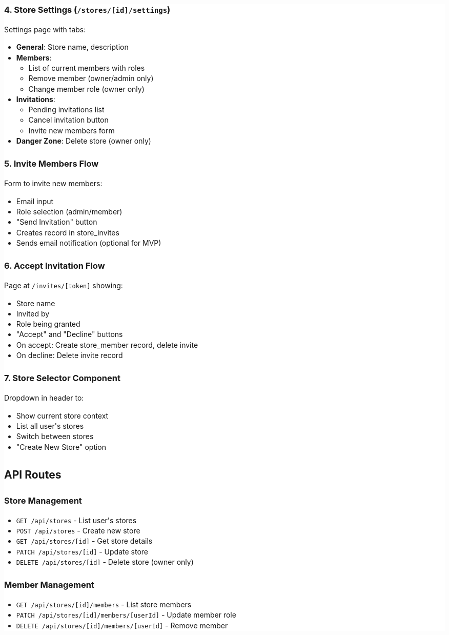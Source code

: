 ### 4. Store Settings (`/stores/[id]/settings`)
Settings page with tabs:
- **General**: Store name, description
- **Members**:
  - List of current members with roles
  - Remove member (owner/admin only)
  - Change member role (owner only)
- **Invitations**:
  - Pending invitations list
  - Cancel invitation button
  - Invite new members form
- **Danger Zone**: Delete store (owner only)

### 5. Invite Members Flow
Form to invite new members:
- Email input
- Role selection (admin/member)
- "Send Invitation" button
- Creates record in store_invites
- Sends email notification (optional for MVP)

### 6. Accept Invitation Flow
Page at `/invites/[token]` showing:
- Store name
- Invited by
- Role being granted
- "Accept" and "Decline" buttons
- On accept: Create store_member record, delete invite
- On decline: Delete invite record

### 7. Store Selector Component
Dropdown in header to:
- Show current store context
- List all user's stores
- Switch between stores
- "Create New Store" option

## API Routes

### Store Management
- `GET /api/stores` - List user's stores
- `POST /api/stores` - Create new store
- `GET /api/stores/[id]` - Get store details
- `PATCH /api/stores/[id]` - Update store
- `DELETE /api/stores/[id]` - Delete store (owner only)

### Member Management
- `GET /api/stores/[id]/members` - List store members
- `PATCH /api/stores/[id]/members/[userId]` - Update member role
- `DELETE /api/stores/[id]/members/[userId]` - Remove member
